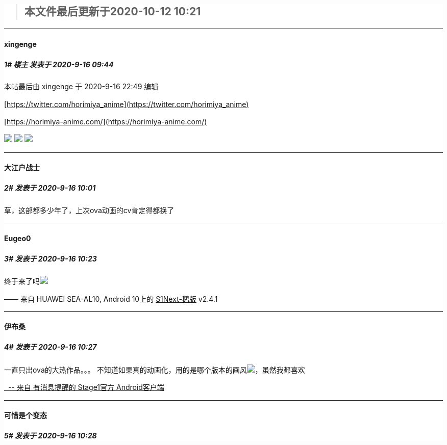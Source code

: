 > ## **本文件最后更新于2020-10-12 10:21** 


-----

####  xingenge  
##### 1#       楼主       发表于 2020-9-16 09:44


 本帖最后由 xingenge 于 2020-9-16 22:49 编辑 

[https://twitter.com/horimiya_anime](https://twitter.com/horimiya_anime)

[https://horimiya-anime.com/](https://horimiya-anime.com/)


<img src="http://wx1.sinaimg.cn/large/007fR60Lgy1gisuxuu846j30ox0zke26.jpg" referrerpolicy="no-referrer">
<img src="http://wx2.sinaimg.cn/large/007fR60Lgy1gisuxvlp7ej30ox0zkaep.jpg" referrerpolicy="no-referrer">
<img src="http://wx1.sinaimg.cn/large/007fR60Lgy1gisuxwexwvj30ox0zkn22.jpg" referrerpolicy="no-referrer">


-----

####  大江户战士  
##### 2#       发表于 2020-9-16 10:01


草，这部都多少年了，上次ova动画的cv肯定得都换了


-----

####  Eugeo0  
##### 3#       发表于 2020-9-16 10:23


终于来了吗<img src="https://static.saraba1st.com/image/smiley/face2017/002.png" referrerpolicy="no-referrer">

—— 来自 HUAWEI SEA-AL10, Android 10上的 [S1Next-鹅版](https://github.com/ykrank/S1-Next/releases) v2.4.1


-----

####  伊布桑  
##### 4#       发表于 2020-9-16 10:27


一直只出ova的大热作品。。。
不知道如果真的动画化，用的是哪个版本的画风<img src="https://static.saraba1st.com/image/smiley/face2017/053.png" referrerpolicy="no-referrer">，虽然我都喜欢

[  -- 来自 有消息提醒的 Stage1官方 Android客户端](https://www.coolapk.com/apk/140634)


-----

####  可惜是个变态  
##### 5#       发表于 2020-9-16 10:28
